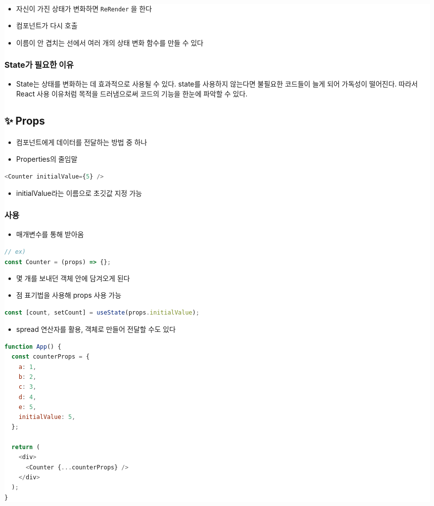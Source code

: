 - 자신이 가진 상태가 변화하면 `ReRender` 을 한다

- 컴포넌트가 다시 호출

- 이름이 안 겹치는 선에서 여러 개의 상태 변화 함수를 만들 수 있다

### State가 필요한 이유

- State는 상태를 변화하는 데 효과적으로 사용될 수 있다. state를 사용하지 않는다면 불필요한 코드들이 늘게 되어 가독성이 떨어진다. 따라서 React 사용 이유처럼 목적을 드러냄으로써 코드의 기능을 한눈에 파악할 수 있다.

## ✨ Props

- 컴포넌트에게 데이터를 전달하는 방법 중 하나

- Properties의 줄임말

>

```js
<Counter initialValue={5} />
```

- initialValue라는 이름으로 초깃값 지정 가능

### 사용

- 매개변수를 통해 받아옴

>

```js
// ex)
const Counter = (props) => {};
```

- 몇 개를 보내던 객체 안에 담겨오게 된다

- 점 표기법을 사용해 props 사용 가능

>

```js
const [count, setCount] = useState(props.initialValue);
```

- spread 연산자를 활용, 객체로 만들어 전달할 수도 있다

>

```js
function App() {
  const counterProps = {
    a: 1,
    b: 2,
    c: 3,
    d: 4,
    e: 5,
    initialValue: 5,
  };

  return (
    <div>
      <Counter {...counterProps} />
    </div>
  );
}
```
